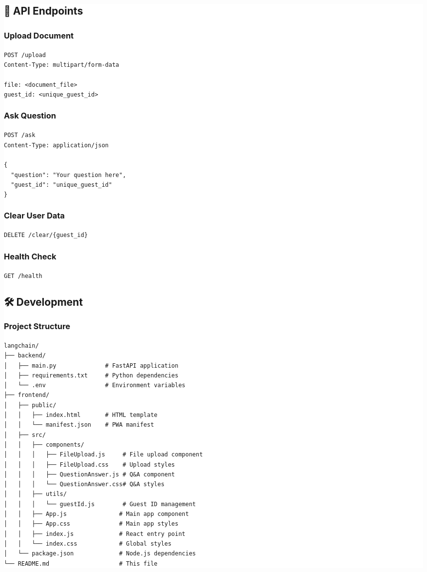 ## 🔧 API Endpoints

### Upload Document
```http
POST /upload
Content-Type: multipart/form-data

file: <document_file>
guest_id: <unique_guest_id>
```

### Ask Question
```http
POST /ask
Content-Type: application/json

{
  "question": "Your question here",
  "guest_id": "unique_guest_id"
}
```

### Clear User Data
```http
DELETE /clear/{guest_id}
```

### Health Check
```http
GET /health
```

## 🛠️ Development

### Project Structure

```
langchain/
├── backend/
│   ├── main.py              # FastAPI application
│   ├── requirements.txt     # Python dependencies
│   └── .env                 # Environment variables
├── frontend/
│   ├── public/
│   │   ├── index.html       # HTML template
│   │   └── manifest.json    # PWA manifest
│   ├── src/
│   │   ├── components/
│   │   │   ├── FileUpload.js     # File upload component
│   │   │   ├── FileUpload.css    # Upload styles
│   │   │   ├── QuestionAnswer.js # Q&A component
│   │   │   └── QuestionAnswer.css# Q&A styles
│   │   ├── utils/
│   │   │   └── guestId.js        # Guest ID management
│   │   ├── App.js               # Main app component
│   │   ├── App.css              # Main app styles
│   │   ├── index.js             # React entry point
│   │   └── index.css            # Global styles
│   └── package.json             # Node.js dependencies
└── README.md                    # This file
```

